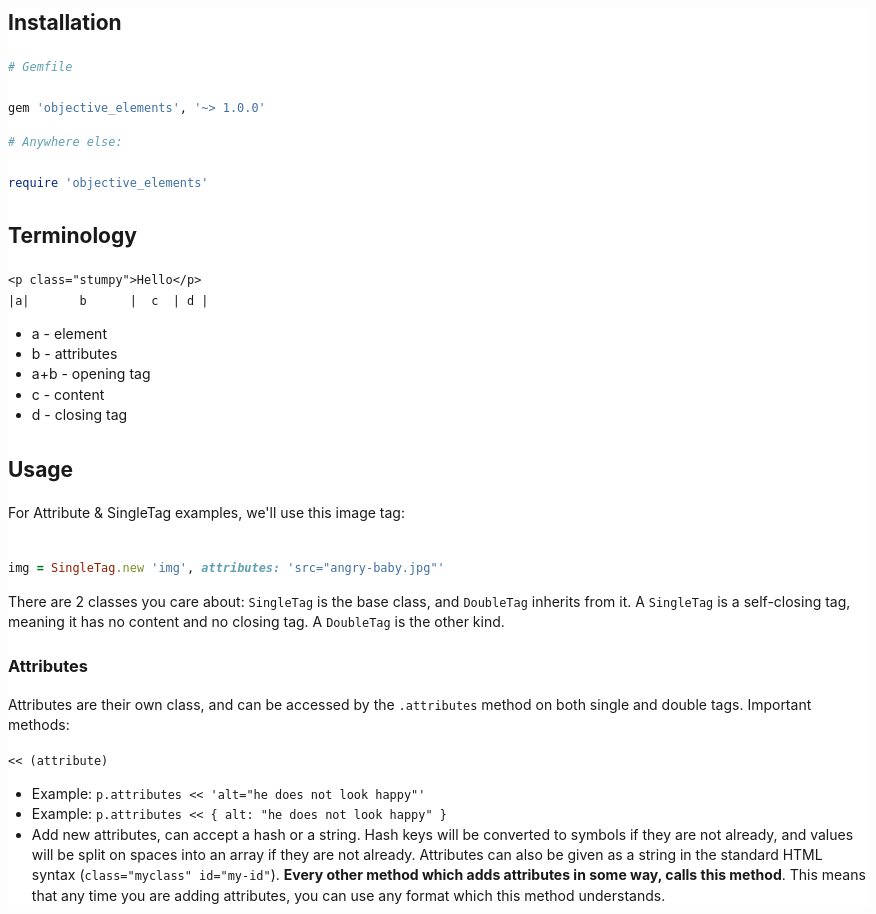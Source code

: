 ## Installation

```ruby
# Gemfile

gem 'objective_elements', '~> 1.0.0'
```

```ruby
# Anywhere else:

require 'objective_elements'
```

## Terminology

```
<p class="stumpy">Hello</p>
|a|       b      |  c  | d |
```

- a - element
- b - attributes
- a+b - opening tag
- c - content
- d - closing tag

## Usage

For Attribute & SingleTag examples, we'll use this image tag:

```ruby

img = SingleTag.new 'img', attributes: 'src="angry-baby.jpg"'

```

There are 2 classes you care about: `SingleTag` is the base class, and `DoubleTag` inherits from it.
A `SingleTag` is a self-closing tag, meaning it has no content and no closing tag. A `DoubleTag` is
the other kind.

### Attributes

Attributes are their own class, and can be accessed by the `.attributes` method on both single and
double tags. Important methods:

`<< (attribute)`

- Example: `p.attributes << 'alt="he does not look happy"'`
- Example: `p.attributes << { alt: "he does not look happy" }`
- Add new attributes, can accept a hash or a string. Hash keys will be converted
  to symbols if they are not already, and values will be split on spaces into an array if they are not
  already. Attributes can also be given as a string in the standard HTML syntax (`class="myclass" id="my-id"`). **Every other method which adds attributes in some way, calls this method**. This
  means that any time you are adding attributes, you can use any format which this method understands.
